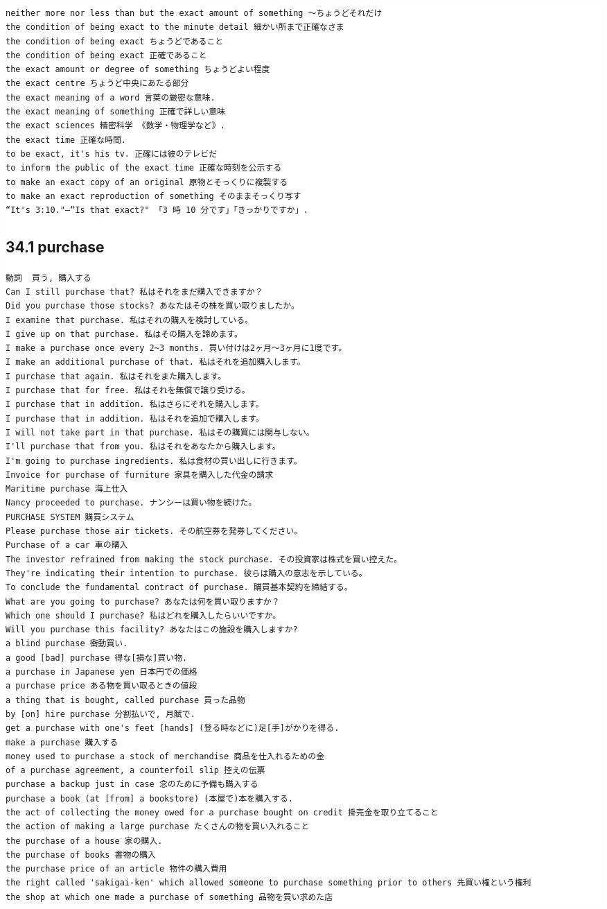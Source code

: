     neither more nor less than but the exact amount of something 〜ちょうどそれだけ
    the condition of being exact to the minute detail 細かい所まで正確なさま
    the condition of being exact ちょうどであること
    the condition of being exact 正確であること
    the exact amount or degree of something ちょうどよい程度
    the exact centre ちょうど中央にあたる部分
    the exact meaning of a word 言葉の厳密な意味.
    the exact meaning of something 正確で詳しい意味
    the exact sciences 精密科学 《数学・物理学など》.
    the exact time 正確な時間.
    to be exact, it's his tv. 正確には彼のテレビだ
    to inform the public of the exact time 正確な時刻を公示する
    to make an exact copy of an original 原物とそっくりに複製する
    to make an exact reproduction of something そのままそっくり写す
    “It's 3:10."—“Is that exact?" 「3 時 10 分です」「きっかりですか」.
## 34.1 purchase
	動詞	買う, 購入する
    Can I still purchase that? 私はそれをまだ購入できますか？
    Did you purchase those stocks? あなたはその株を買い取りましたか。
    I examine that purchase. 私はそれの購入を検討している。
    I give up on that purchase. 私はその購入を諦めます。
    I make a purchase once every 2~3 months. 買い付けは2ヶ月～3ヶ月に1度です。
    I make an additional purchase of that. 私はそれを追加購入します。
    I purchase that again. 私はそれをまた購入します。
    I purchase that for free. 私はそれを無償で譲り受ける。
    I purchase that in addition. 私はさらにそれを購入します。
    I purchase that in addition. 私はそれを追加で購入します。
    I will not take part in that purchase. 私はその購買には関与しない。
    I'll purchase that from you. 私はそれをあなたから購入します。
    I'm going to purchase ingredients. 私は食材の買い出しに行きます。
    Invoice for purchase of furniture 家具を購入した代金の請求
    Maritime purchase 海上仕入
    Nancy proceeded to purchase. ナンシーは買い物を続けた。
    PURCHASE SYSTEM 購買システム
    Please purchase those air tickets. その航空券を発券してください。
    Purchase of a car 車の購入
    The investor refrained from making the stock purchase. その投資家は株式を買い控えた。
    They're indicating their intention to purchase. 彼らは購入の意志を示している。
    To conclude the fundamental contract of purchase. 購買基本契約を締結する。
    What are you going to purchase? あなたは何を買い取りますか？
    Which one should I purchase? 私はどれを購入したらいいですか。
    Will you purchase this facility? あなたはこの施設を購入しますか?
    a blind purchase 衝動買い.
    a good [bad] purchase 得な[損な]買い物.
    a purchase in Japanese yen 日本円での価格
    a purchase price ある物を買い取るときの値段
    a thing that is bought, called purchase 買った品物
    by [on] hire purchase 分割払いで, 月賦で.
    get a purchase with one's feet [hands] (登る時などに)足[手]がかりを得る.
    make a purchase 購入する
    money used to purchase a stock of merchandise 商品を仕入れるための金
    of a purchase agreement, a counterfoil slip 控えの伝票
    purchase a backup just in case 念のために予備も購入する
    purchase a book (at [from] a bookstore) (本屋で)本を購入する.
    the act of collecting the money owed for a purchase bought on credit 掛売金を取り立てること
    the action of making a large purchase たくさんの物を買い入れること
    the purchase of a house 家の購入.
    the purchase of books 書物の購入
    the purchase price of an article 物件の購入費用
    the right called 'sakigai-ken' which allowed someone to purchase something prior to others 先買い権という権利
    the shop at which one made a purchase of something 品物を買い求めた店